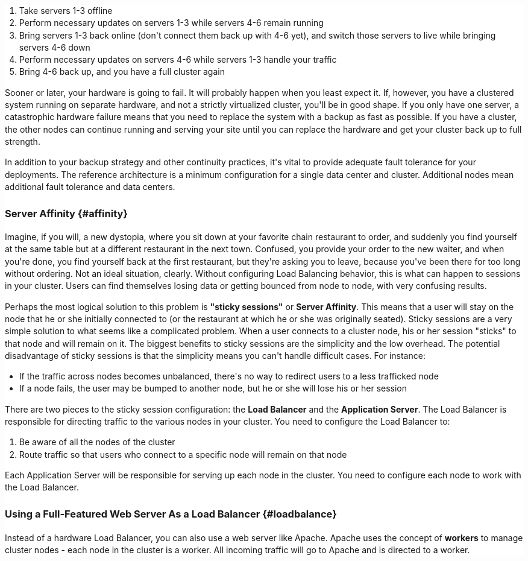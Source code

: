 1. Take servers 1-3 offline
2. Perform necessary updates on servers 1-3 while servers 4-6 remain running
3. Bring servers 1-3 back online (don't connect them back up with 4-6 yet), and switch those servers to live while bringing servers 4-6 down
4. Perform necessary updates on servers 4-6 while servers 1-3 handle your traffic
5. Bring 4-6 back up, and you have a full cluster again

Sooner or later, your hardware is going to fail. It will probably happen when you least expect it. If, however, you have a clustered system running on separate hardware, and not a strictly virtualized cluster, you'll be in good shape. If you only have one server, a catastrophic hardware failure means that you need to replace the system with a backup as fast as possible. If you have a cluster, the other nodes can continue running and serving your site until you can replace the hardware and get your cluster back up to full strength.

In addition to your backup strategy and other continuity practices, it's vital to provide adequate fault tolerance for your deployments. The reference architecture is a minimum configuration for a single data center and cluster. Additional nodes mean additional fault tolerance and data centers.

### Server Affinity {#affinity}

Imagine, if you will, a new dystopia, where you sit down at your favorite chain restaurant to order, and suddenly you find yourself at the same table but at a different restaurant in the next town. Confused, you provide your order to the new waiter, and when you're done, you find yourself back at the first restaurant, but they're asking you to leave, because you've been there for too long without ordering. Not an ideal situation, clearly. Without configuring Load Balancing behavior, this is what can happen to sessions in your cluster. Users can find themselves losing data or getting bounced from node to node, with very confusing results.

Perhaps the most logical solution to this problem is **"sticky sessions"** or **Server Affinity**. This means that a user will stay on the node that he or she initially connected to (or the restaurant at which he or she was originally seated). Sticky sessions are a very simple solution to what seems like a complicated problem. When a user connects to a cluster node, his or her session "sticks" to that node and will remain on it. The biggest benefits to sticky sessions are the simplicity and the low overhead. The potential disadvantage of sticky sessions is that the simplicity means you can't handle difficult cases. For instance:

- If the traffic across nodes becomes unbalanced, there's no way to redirect users to a less trafficked node
- If a node fails, the user may be bumped to another node, but he or she will lose his or her session

There are two pieces to the sticky session configuration: the **Load Balancer** and the **Application Server**. The Load Balancer is responsible for directing traffic to the various nodes in your cluster. You need to configure the Load Balancer to:

1. Be aware of all the nodes of the cluster
2. Route traffic so that users who connect to a specific node will remain on that node

Each Application Server will be responsible for serving up each node in the cluster. You need to configure each node to work with the Load Balancer.

### Using a Full-Featured Web Server As a Load Balancer {#loadbalance}

Instead of a hardware Load Balancer, you can also use a web server like Apache. Apache uses the concept of **workers** to manage cluster nodes - each node in the cluster is a worker. All incoming traffic will go to Apache and is directed to a worker.
